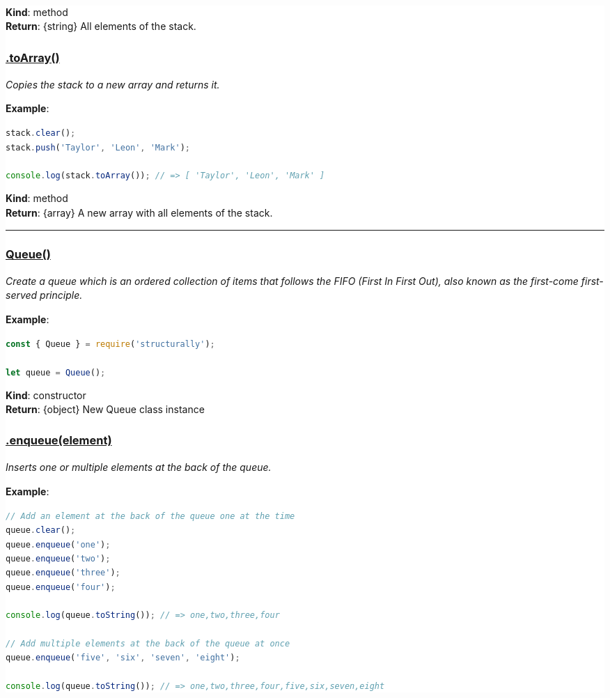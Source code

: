 **Kind**: method  
**Return**: {string} All elements of the stack.

<a name="stackToArray"></a>

### [.toArray()](https://github.com/philippschulte/structurally/blob/master/lib/stack.js#L108)

*Copies the stack to a new array and returns it.*

**Example**:

```javascript
stack.clear();
stack.push('Taylor', 'Leon', 'Mark');

console.log(stack.toArray()); // => [ 'Taylor', 'Leon', 'Mark' ]
```

**Kind**: method  
**Return**: {array} A new array with all elements of the stack.

---

<a name="Queue"></a>

### [Queue()](https://github.com/philippschulte/structurally/blob/master/lib/queue.js#L12)

*Create a queue which is an ordered collection of items that follows the FIFO (First In First Out), also known as the first-come first-served principle.*

**Example**:

```javascript
const { Queue } = require('structurally');

let queue = Queue();
```

**Kind**: constructor  
**Return**: {object} New Queue class instance

<a name="enqueue"></a>

### [.enqueue(element)](https://github.com/philippschulte/structurally/blob/master/lib/queue.js#L22)

*Inserts one or multiple elements at the back of the queue.*

**Example**:

```javascript
// Add an element at the back of the queue one at the time
queue.clear();
queue.enqueue('one');
queue.enqueue('two');
queue.enqueue('three');
queue.enqueue('four');

console.log(queue.toString()); // => one,two,three,four

// Add multiple elements at the back of the queue at once
queue.enqueue('five', 'six', 'seven', 'eight');

console.log(queue.toString()); // => one,two,three,four,five,six,seven,eight
```
